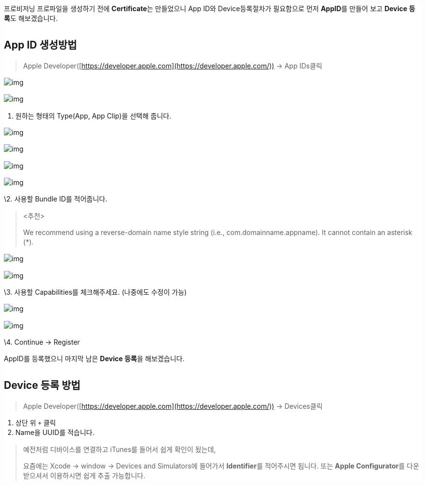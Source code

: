 프로비저닝 프로파일을 생성하기 전에 **Certificate**는 만들었으니 App ID와 Device등록절차가 필요함으로 먼저 **AppID**를 만들어 보고 **Device 등록**도 해보겠습니다.

## App ID 생성방법

> Apple Developer([https://developer.apple.com](https://developer.apple.com/)) -> App IDs클릭

![img](https://miro.medium.com/max/60/1*x31IY4cZXyBBubU87xQ5SQ.png?q=20)

![img](https://miro.medium.com/max/1600/1*x31IY4cZXyBBubU87xQ5SQ.png)

1. 원하는 형태의 Type(App, App Clip)을 선택해 줍니다.

![img](https://miro.medium.com/max/60/1*qZcrG1rB1BxOkzPx41FI4A.png?q=20)

![img](https://miro.medium.com/max/1600/1*qZcrG1rB1BxOkzPx41FI4A.png)

![img](https://miro.medium.com/max/60/1*qZcrG1rB1BxOkzPx41FI4A.png?q=20)

![img](https://miro.medium.com/max/1600/1*qZcrG1rB1BxOkzPx41FI4A.png)

\2. 사용할 Bundle ID를 적어줍니다.

> <추천>
>
> We recommend using a reverse-domain name style string (i.e., com.domainname.appname). It cannot contain an asterisk (*).

![img](https://miro.medium.com/max/60/1*4D7J9o6nxRAWvKGidfd3FQ.png?q=20)

![img](https://miro.medium.com/max/2524/1*4D7J9o6nxRAWvKGidfd3FQ.png)

\3. 사용할 Capabilities를 체크해주세요. (나중에도 수정이 가능)

![img](https://miro.medium.com/max/60/1*diUeem2HJupWazA1vQQ46Q.png?q=20)

![img](https://miro.medium.com/max/2128/1*diUeem2HJupWazA1vQQ46Q.png)

\4. Continue -> Register

AppID를 등록했으니 마지막 남은 **Device 등록**을 해보겠습니다.

## Device 등록 방법

> Apple Developer([https://developer.apple.com](https://developer.apple.com/)) -> Devices클릭

1. 상단 위 `+` 클릭
2. Name을 UUID를 적습니다.

> <Note>
>
> 예전처럼 디바이스를 연결하고 iTunes를 들어서 쉽게 확인이 됬는데,
>
> 요즘에는 Xcode -> window -> Devices and Simulators에 들어가서 **Identifier**를 적어주시면 됩니다.
> 또는 **Apple Configurator**를 다운 받으셔서 이용하시면 쉽게 추출 가능합니다.
